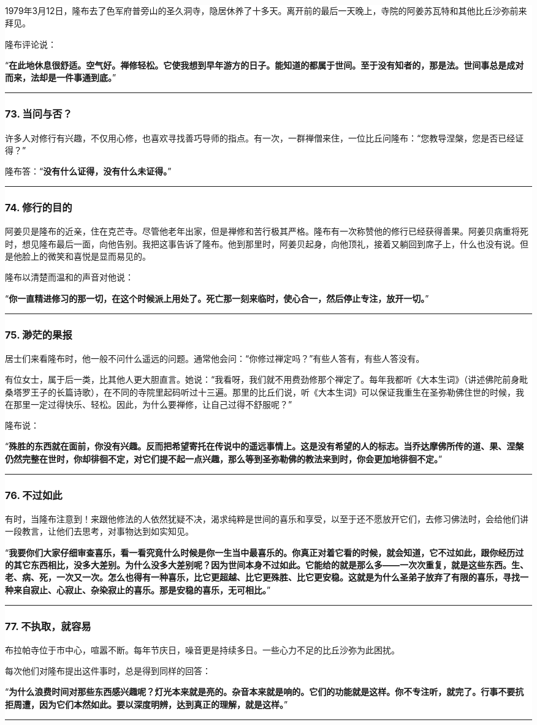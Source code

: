 1979年3月12日，隆布去了色军府普旁山的圣久洞寺，隐居休养了十多天。离开前的最后一天晚上，寺院的阿姜苏瓦特和其他比丘沙弥前来拜见。

隆布评论说：

“**在此地休息很舒适。空气好。禅修轻松。它使我想到早年游方的日子。能知道的都属于世间。至于没有知者的，那是法。世间事总是成对而来，法却是一件事通到底。**”

---

### 73\. 当问与否？

许多人对修行有兴趣，不仅用心修，也喜欢寻找善巧导师的指点。有一次，一群禅僧来住，一位比丘问隆布：“您教导涅槃，您是否已经证得？”

隆布答：“**没有什么证得，没有什么未证得。**”

---

### 74\. 修行的目的

阿姜贝是隆布的近亲，住在克芒寺。尽管他老年出家，但是禅修和苦行极其严格。隆布有一次称赞他的修行已经获得善果。阿姜贝病重将死时，想见隆布最后一面，向他告别。我把这事告诉了隆布。他到那里时，阿姜贝起身，向他顶礼，接着又躺回到席子上，什么也没有说。但是他脸上的微笑和喜悦是显而易见的。

隆布以清楚而温和的声音对他说：

“**你一直精进修习的那一切，在这个时候派上用处了。死亡那一刻来临时，使心合一，然后停止专注，放开一切。**”

---

### 75\. 渺茫的果报

居士们来看隆布时，他一般不问什么遥远的问题。通常他会问：“你修过禅定吗？”有些人答有，有些人答没有。

有位女士，属于后一类，比其他人更大胆直言。她说：“我看呀，我们就不用费劲修那个禅定了。每年我都听《大本生词》（讲述佛陀前身毗桑塔罗王子的长篇诗歌），在不同的寺院里起码听过十三遍。那里的比丘们说，听《大本生词》可以保证我重生在圣弥勒佛住世的时候，我在那里一定过得快乐、轻松。因此，为什么要禅修，让自己过得不舒服呢？”

隆布说：

“**殊胜的东西就在面前，你没有兴趣。反而把希望寄托在传说中的遥远事情上。这是没有希望的人的标志。当乔达摩佛所传的道、果、涅槃仍然完整在世时，你却徘徊不定，对它们提不起一点兴趣，那么等到圣弥勒佛的教法来到时，你会更加地徘徊不定。**”

---

### 76\. 不过如此

有时，当隆布注意到！来跟他修法的人依然犹疑不决，渴求纯粹是世间的喜乐和享受，以至于还不愿放开它们，去修习佛法时，会给他们讲一段教言，让他们去思考，对事物达到如实知见。

“**我要你们大家仔细审查喜乐，看一看究竟什么时候是你一生当中最喜乐的。你真正对着它看的时候，就会知道，它不过如此，跟你经历过的其它东西相比，没多大差别。为什么没多大差别呢？因为世间本身不过如此。它能给的就是那么多——一次次重复，就是这些东西。生、老、病、死，一次又一次。怎么也得有一种喜乐，比它更超越、比它更殊胜、比它更安稳。这就是为什么圣弟子放弃了有限的喜乐，寻找一种来自寂止、心寂止、杂染寂止的喜乐。那是安稳的喜乐，无可相比。**”

---

### 77\. 不执取，就容易

布拉帕寺位于市中心，喧嚣不断。每年节庆日，噪音更是持续多日。一些心力不足的比丘沙弥为此困扰。

每次他们对隆布提出这件事时，总是得到同样的回答：

“**为什么浪费时间对那些东西感兴趣呢？灯光本来就是亮的。杂音本来就是响的。它们的功能就是这样。你不专注听，就完了。行事不要抗拒周遭，因为它们本然如此。要以深度明辨，达到真正的理解，就是这样。**”

---